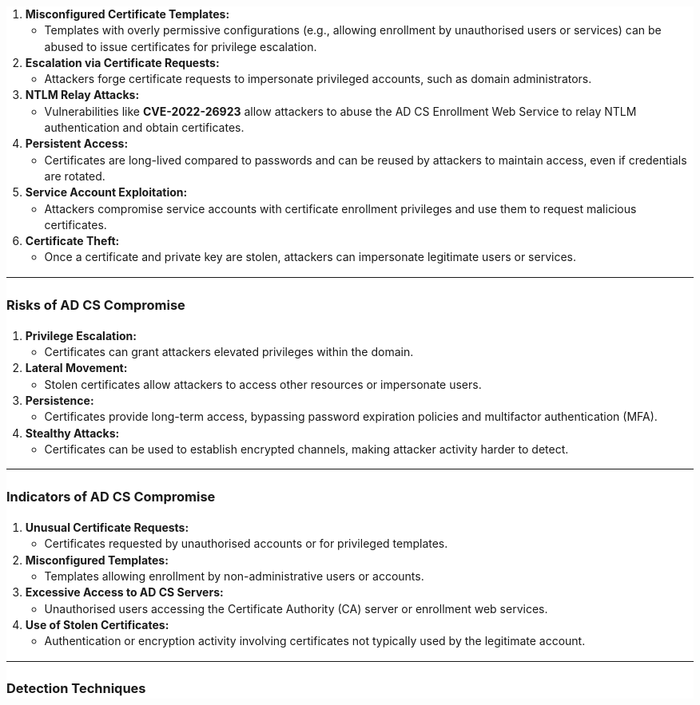 1. **Misconfigured Certificate Templates:**
   * Templates with overly permissive configurations (e.g., allowing enrollment by unauthorised users or services) can be abused to issue certificates for privilege escalation.
2. **Escalation via Certificate Requests:**
   * Attackers forge certificate requests to impersonate privileged accounts, such as domain administrators.
3. **NTLM Relay Attacks:**
   * Vulnerabilities like **CVE-2022-26923** allow attackers to abuse the AD CS Enrollment Web Service to relay NTLM authentication and obtain certificates.
4. **Persistent Access:**
   * Certificates are long-lived compared to passwords and can be reused by attackers to maintain access, even if credentials are rotated.
5. **Service Account Exploitation:**
   * Attackers compromise service accounts with certificate enrollment privileges and use them to request malicious certificates.
6. **Certificate Theft:**
   * Once a certificate and private key are stolen, attackers can impersonate legitimate users or services.

***

### **Risks of AD CS Compromise**

1. **Privilege Escalation:**
   * Certificates can grant attackers elevated privileges within the domain.
2. **Lateral Movement:**
   * Stolen certificates allow attackers to access other resources or impersonate users.
3. **Persistence:**
   * Certificates provide long-term access, bypassing password expiration policies and multifactor authentication (MFA).
4. **Stealthy Attacks:**
   * Certificates can be used to establish encrypted channels, making attacker activity harder to detect.

***

### **Indicators of AD CS Compromise**

1. **Unusual Certificate Requests:**
   * Certificates requested by unauthorised accounts or for privileged templates.
2. **Misconfigured Templates:**
   * Templates allowing enrollment by non-administrative users or accounts.
3. **Excessive Access to AD CS Servers:**
   * Unauthorised users accessing the Certificate Authority (CA) server or enrollment web services.
4. **Use of Stolen Certificates:**
   * Authentication or encryption activity involving certificates not typically used by the legitimate account.

***

### **Detection Techniques**
